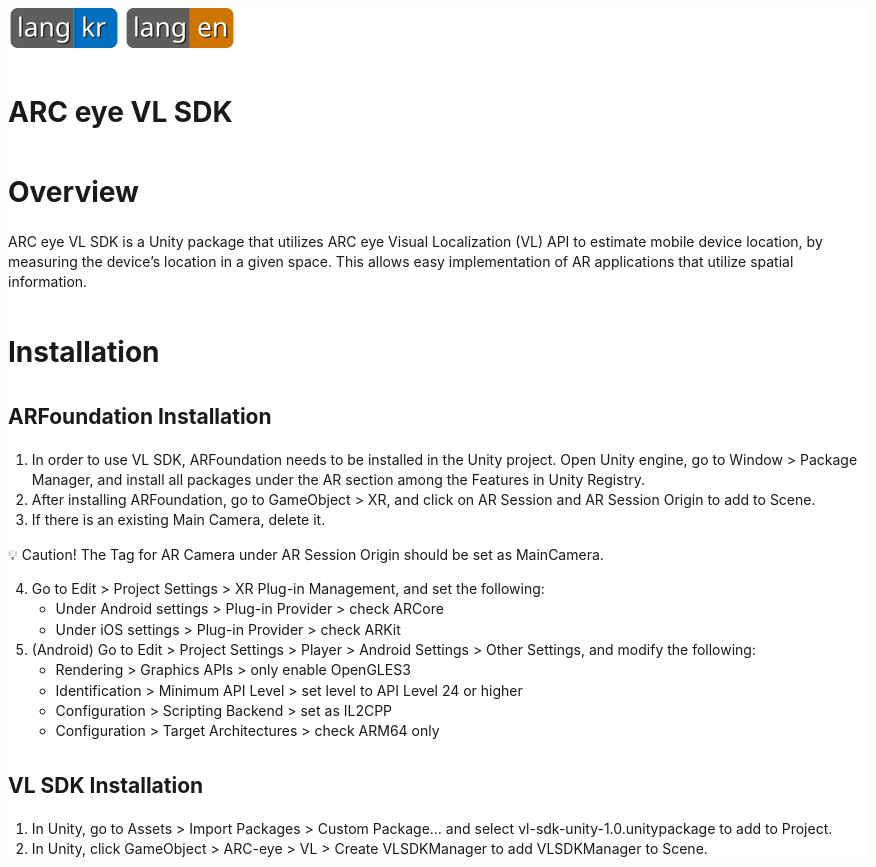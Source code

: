 [![kr](https://github.com/NaverCloudPlatform/ARCeyeVLSDK/blob/main/docs/badge/lang_kr.svg)](https://github.com/NaverCloudPlatform/ARCeyeVLSDK/blob/main/README.md)
[![es](https://github.com/NaverCloudPlatform/ARCeyeVLSDK/blob/main/docs/badge/lang_en.svg)](https://github.com/NaverCloudPlatform/ARCeyeVLSDK/blob/main/README.en.md)

# ARC eye VL SDK

# Overview

ARC eye VL SDK is a Unity package that utilizes ARC eye Visual Localization (VL) API to estimate mobile device location, by measuring the device’s location in a given space. This allows easy implementation of AR applications that utilize spatial information.

# Installation

## ARFoundation Installation

1. In order to use VL SDK, ARFoundation needs to be installed in the Unity project. Open Unity engine, go to Window > Package Manager, and install all packages under the AR section among the Features in Unity Registry.
2. After installing ARFoundation, go to GameObject > XR, and click on AR Session and AR Session Origin to add to Scene.
3. If there is an existing Main Camera, delete it.

<aside>
💡 Caution!
The Tag for AR Camera under AR Session Origin should be set as MainCamera.
</aside>

4. Go to Edit > Project Settings > XR Plug-in Management, and set the following:
    - Under Android settings > Plug-in Provider > check ARCore
    - Under iOS settings > Plug-in Provider > check ARKit
5. (Android) Go to Edit > Project Settings > Player > Android Settings > Other Settings, and modify the following:    
    - Rendering > Graphics APIs > only enable OpenGLES3
    - Identification > Minimum API Level > set level to API Level 24 or higher
    - Configuration > Scripting Backend > set as IL2CPP
    - Configuration > Target Architectures > check ARM64 only

## VL SDK Installation

1. In Unity, go to Assets > Import Packages > Custom Package… and select vl-sdk-unity-1.0.unitypackage to add to Project.
2. In Unity, click GameObject > ARC-eye > VL > Create VLSDKManager to add VLSDKManager to Scene.
